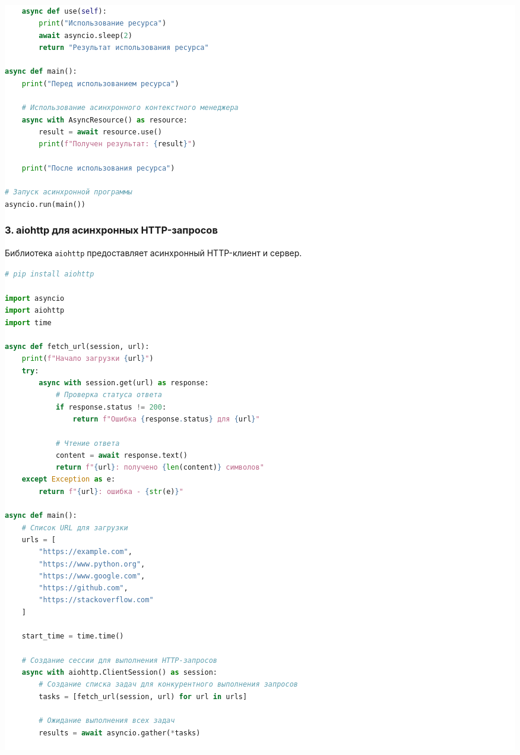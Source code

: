 ```python
    async def use(self):
        print("Использование ресурса")
        await asyncio.sleep(2)
        return "Результат использования ресурса"

async def main():
    print("Перед использованием ресурса")
    
    # Использование асинхронного контекстного менеджера
    async with AsyncResource() as resource:
        result = await resource.use()
        print(f"Получен результат: {result}")
    
    print("После использования ресурса")

# Запуск асинхронной программы
asyncio.run(main())
```

### 3. aiohttp для асинхронных HTTP-запросов

Библиотека `aiohttp` предоставляет асинхронный HTTP-клиент и сервер.

```python
# pip install aiohttp

import asyncio
import aiohttp
import time

async def fetch_url(session, url):
    print(f"Начало загрузки {url}")
    try:
        async with session.get(url) as response:
            # Проверка статуса ответа
            if response.status != 200:
                return f"Ошибка {response.status} для {url}"
            
            # Чтение ответа
            content = await response.text()
            return f"{url}: получено {len(content)} символов"
    except Exception as e:
        return f"{url}: ошибка - {str(e)}"

async def main():
    # Список URL для загрузки
    urls = [
        "https://example.com",
        "https://www.python.org",
        "https://www.google.com",
        "https://github.com",
        "https://stackoverflow.com"
    ]
    
    start_time = time.time()
    
    # Создание сессии для выполнения HTTP-запросов
    async with aiohttp.ClientSession() as session:
        # Создание списка задач для конкурентного выполнения запросов
        tasks = [fetch_url(session, url) for url in urls]
        
        # Ожидание выполнения всех задач
        results = await asyncio.gather(*tasks)
        
```